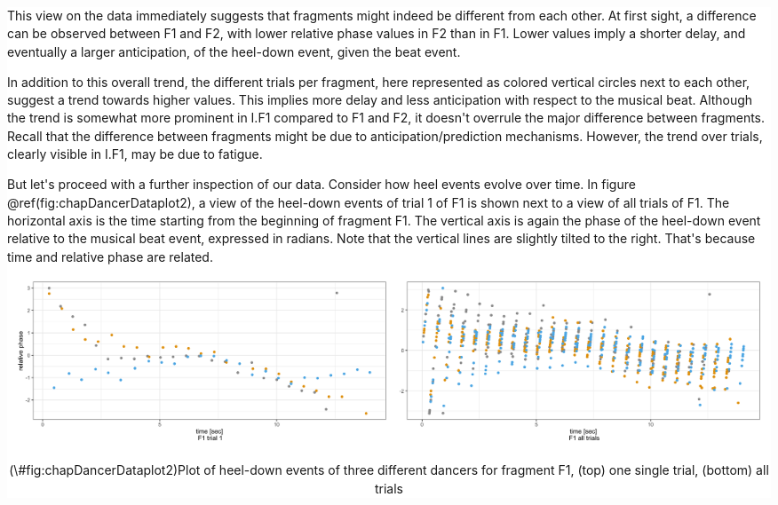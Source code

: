 
This view on the data immediately suggests that fragments might indeed be different from each other. At first sight, a difference can be observed between F1 and F2, with lower relative phase values in F2 than in F1. Lower values imply a shorter delay, and eventually a larger anticipation, of the heel-down event, given the beat event. 

In addition to this overall trend, the different trials per fragment, here represented as colored vertical circles next to each other, suggest a trend towards higher values. This implies more delay and less anticipation with respect to the musical beat. Although the trend is somewhat more prominent in I.F1 compared to F1 and F2, it doesn't overrule the major difference between fragments.
Recall that the difference between fragments might be due to anticipation/prediction mechanisms. However, the trend over trials, clearly visible in I.F1, may be due to fatigue.

But let's proceed with a further inspection of our data. Consider how heel events evolve over time. In figure \@ref(fig:chapDancerDataplot2), a view of the heel-down events of trial 1 of F1 is shown next to a view of all trials of F1. The horizontal axis is the time starting from the beginning of fragment F1.
The vertical axis is again the phase of the heel-down event relative to the musical beat event, expressed in radians. Note that the vertical lines are slightly tilted to the right. That's because time and relative phase are related. 


<div class="figure" style="text-align: center">
<img src="Figures/chapDancer_Dataplot_p3.png" alt="Plot of heel-down events of three different dancers for fragment F1, (top) one single trial, (bottom) all trials" width="49%" /><img src="Figures/chapDancer_Dataplot_p4.png" alt="Plot of heel-down events of three different dancers for fragment F1, (top) one single trial, (bottom) all trials" width="49%" />
<p class="caption">(\#fig:chapDancerDataplot2)Plot of heel-down events of three different dancers for fragment F1, (top) one single trial, (bottom) all trials</p>